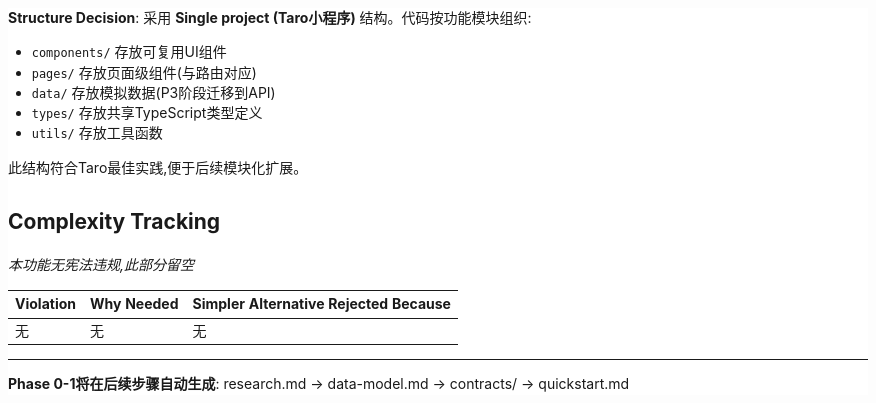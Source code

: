 **Structure Decision**:
采用 **Single project (Taro小程序)** 结构。代码按功能模块组织:
- `components/` 存放可复用UI组件
- `pages/` 存放页面级组件(与路由对应)
- `data/` 存放模拟数据(P3阶段迁移到API)
- `types/` 存放共享TypeScript类型定义
- `utils/` 存放工具函数

此结构符合Taro最佳实践,便于后续模块化扩展。

## Complexity Tracking

*本功能无宪法违规,此部分留空*

| Violation | Why Needed | Simpler Alternative Rejected Because |
|-----------|------------|-------------------------------------|
| 无 | 无 | 无 |

---

**Phase 0-1将在后续步骤自动生成**: research.md → data-model.md → contracts/ → quickstart.md
